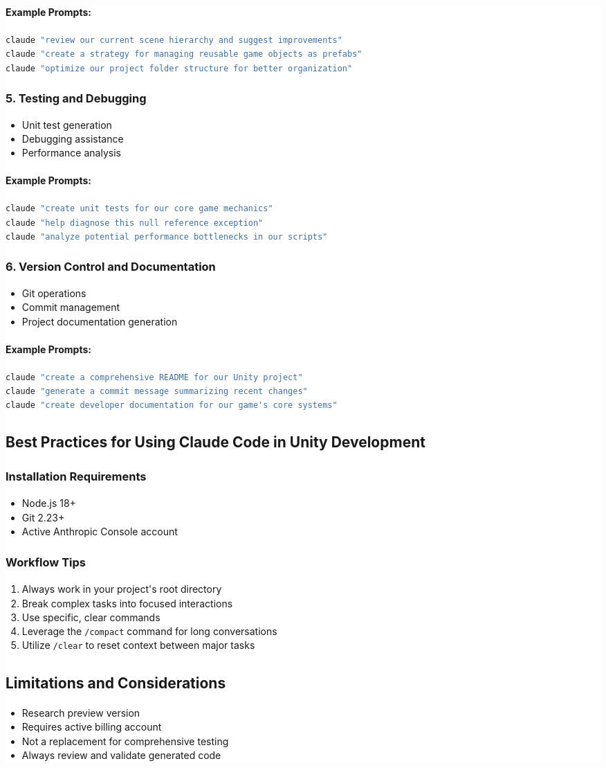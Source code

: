 #### Example Prompts:
```bash
claude "review our current scene hierarchy and suggest improvements"
claude "create a strategy for managing reusable game objects as prefabs"
claude "optimize our project folder structure for better organization"
```

### 5. Testing and Debugging
- Unit test generation
- Debugging assistance
- Performance analysis

#### Example Prompts:
```bash
claude "create unit tests for our core game mechanics"
claude "help diagnose this null reference exception"
claude "analyze potential performance bottlenecks in our scripts"
```

### 6. Version Control and Documentation
- Git operations
- Commit management
- Project documentation generation

#### Example Prompts:
```bash
claude "create a comprehensive README for our Unity project"
claude "generate a commit message summarizing recent changes"
claude "create developer documentation for our game's core systems"
```

## Best Practices for Using Claude Code in Unity Development

### Installation Requirements
- Node.js 18+
- Git 2.23+
- Active Anthropic Console account

### Workflow Tips
1. Always work in your project's root directory
2. Break complex tasks into focused interactions
3. Use specific, clear commands
4. Leverage the `/compact` command for long conversations
5. Utilize `/clear` to reset context between major tasks

## Limitations and Considerations
- Research preview version
- Requires active billing account
- Not a replacement for comprehensive testing
- Always review and validate generated code
